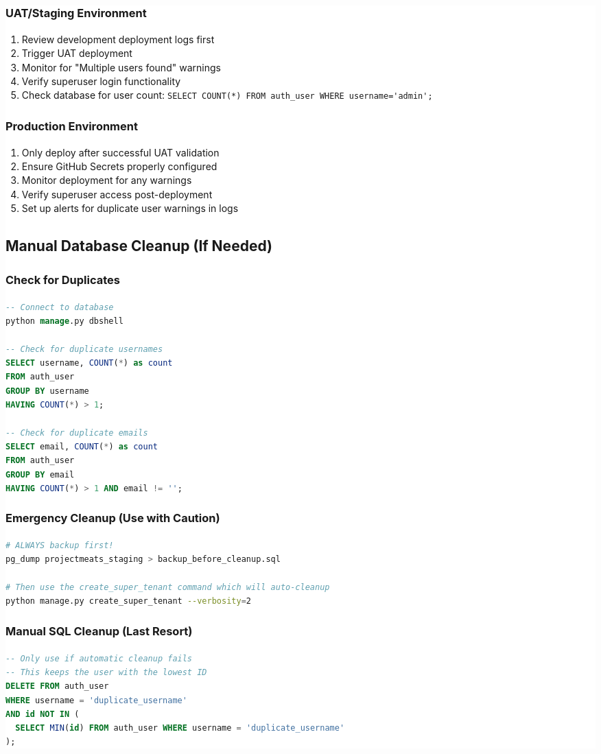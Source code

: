 ### UAT/Staging Environment
1. Review development deployment logs first
2. Trigger UAT deployment
3. Monitor for "Multiple users found" warnings
4. Verify superuser login functionality
5. Check database for user count: `SELECT COUNT(*) FROM auth_user WHERE username='admin';`

### Production Environment
1. Only deploy after successful UAT validation
2. Ensure GitHub Secrets properly configured
3. Monitor deployment for any warnings
4. Verify superuser access post-deployment
5. Set up alerts for duplicate user warnings in logs

## Manual Database Cleanup (If Needed)

### Check for Duplicates

```sql
-- Connect to database
python manage.py dbshell

-- Check for duplicate usernames
SELECT username, COUNT(*) as count 
FROM auth_user 
GROUP BY username 
HAVING COUNT(*) > 1;

-- Check for duplicate emails
SELECT email, COUNT(*) as count 
FROM auth_user 
GROUP BY email 
HAVING COUNT(*) > 1 AND email != '';
```

### Emergency Cleanup (Use with Caution)

```bash
# ALWAYS backup first!
pg_dump projectmeats_staging > backup_before_cleanup.sql

# Then use the create_super_tenant command which will auto-cleanup
python manage.py create_super_tenant --verbosity=2
```

### Manual SQL Cleanup (Last Resort)

```sql
-- Only use if automatic cleanup fails
-- This keeps the user with the lowest ID
DELETE FROM auth_user 
WHERE username = 'duplicate_username' 
AND id NOT IN (
  SELECT MIN(id) FROM auth_user WHERE username = 'duplicate_username'
);
```
